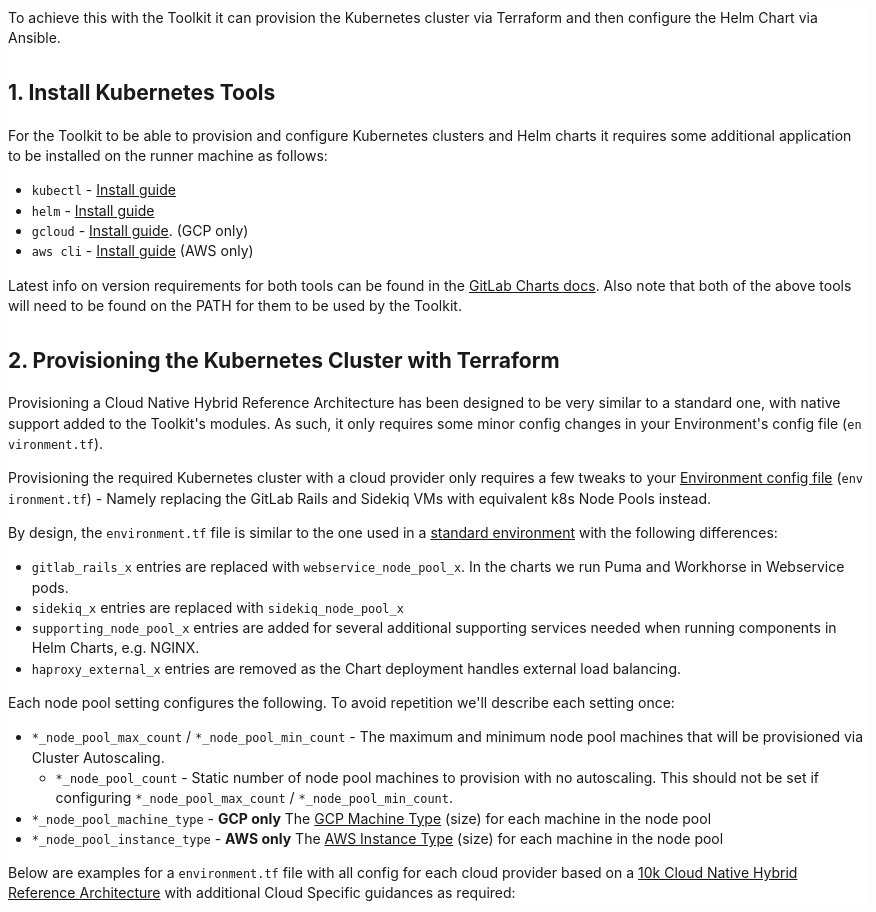 To achieve this with the Toolkit it can provision the Kubernetes cluster via Terraform and then configure the Helm Chart via Ansible.

## 1. Install Kubernetes Tools

For the Toolkit to be able to provision and configure Kubernetes clusters and Helm charts it requires some additional application to be installed on the runner machine as follows:

- `kubectl` - [Install guide](https://kubernetes.io/docs/tasks/tools/#kubectl)
- `helm` - [Install guide](https://helm.sh/docs/intro/install/)
- `gcloud` - [Install guide](https://cloud.google.com/sdk/install). (GCP only)
- `aws cli` - [Install guide](https://docs.aws.amazon.com/cli/latest/userguide/getting-started-install.html) (AWS only)

Latest info on version requirements for both tools can be found in the [GitLab Charts docs](https://docs.gitlab.com/charts/installation/tools.html). Also note that both of the above tools will need to be found on the PATH for them to be used by the Toolkit.

## 2. Provisioning the Kubernetes Cluster with Terraform

Provisioning a Cloud Native Hybrid Reference Architecture has been designed to be very similar to a standard one, with native support added to the Toolkit's modules. As such, it only requires some minor config changes in your Environment's config file (`environment.tf`).

Provisioning the required Kubernetes cluster with a cloud provider only requires a few tweaks to your [Environment config file](environment_provision.md#configure-module-settings-environmenttf) (`environment.tf`) - Namely replacing the GitLab Rails and Sidekiq VMs with equivalent k8s Node Pools instead.

By design, the `environment.tf` file is similar to the one used in a [standard environment](environment_provision.md#configure-module-settings-environmenttf) with the following differences:

- `gitlab_rails_x` entries are replaced with `webservice_node_pool_x`. In the charts we run Puma and Workhorse in Webservice pods.
- `sidekiq_x` entries are replaced with `sidekiq_node_pool_x`
- `supporting_node_pool_x` entries are added for several additional supporting services needed when running components in Helm Charts, e.g. NGINX.
- `haproxy_external_x` entries are removed as the Chart deployment handles external load balancing.

Each node pool setting configures the following. To avoid repetition we'll describe each setting once:

- `*_node_pool_max_count` / `*_node_pool_min_count` - The maximum and minimum node pool machines that will be provisioned via Cluster Autoscaling.
  - `*_node_pool_count` - Static number of node pool machines to provision with no autoscaling. This should not be set if configuring `*_node_pool_max_count` / `*_node_pool_min_count`.
- `*_node_pool_machine_type` - **GCP only** The [GCP Machine Type](https://cloud.google.com/compute/docs/machine-types) (size) for each machine in the node pool
- `*_node_pool_instance_type` - **AWS only** The [AWS Instance Type](https://aws.amazon.com/ec2/instance-types/) (size) for each machine in the node pool

Below are examples for a `environment.tf` file with all config for each cloud provider based on a [10k Cloud Native Hybrid Reference Architecture](https://docs.gitlab.com/ee/administration/reference_architectures/10k_users.html#cloud-native-hybrid-reference-architecture-with-helm-charts-alternative) with additional Cloud Specific guidances as required:
